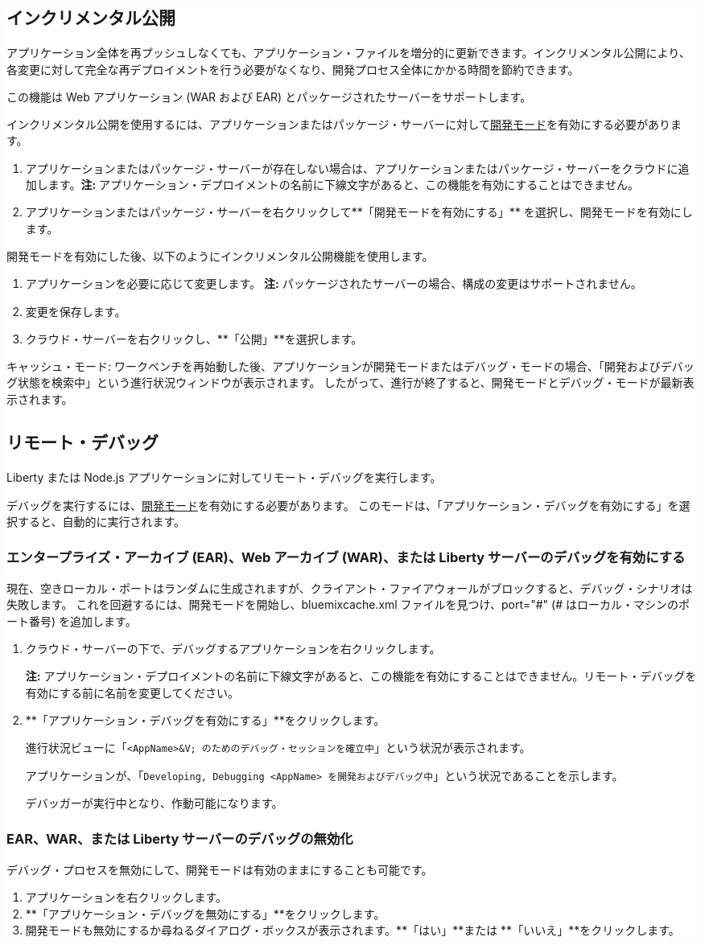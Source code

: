 ## インクリメンタル公開

アプリケーション全体を再プッシュしなくても、アプリケーション・ファイルを増分的に更新できます。インクリメンタル公開により、各変更に対して完全な再デプロイメントを行う必要がなくなり、開発プロセス全体にかかる時間を節約できます。

この機能は Web アプリケーション (WAR および EAR) とパッケージされたサーバーをサポートします。

インクリメンタル公開を使用するには、アプリケーションまたはパッケージ・サーバーに対して[開発モード](https://console.bluemix.net/docs/cli/plugins/dev_mode/index.html)を有効にする必要があります。

1. アプリケーションまたはパッケージ・サーバーが存在しない場合は、アプリケーションまたはパッケージ・サーバーをクラウドに追加します。**注:** アプリケーション・デプロイメントの名前に下線文字があると、この機能を有効にすることはできません。

2. アプリケーションまたはパッケージ・サーバーを右クリックして**「開発モードを有効にする」** を選択し、開発モードを有効にします。

開発モードを有効にした後、以下のようにインクリメンタル公開機能を使用します。

1. アプリケーションを必要に応じて変更します。
   **注:** パッケージされたサーバーの場合、構成の変更はサポートされません。

2. 変更を保存します。

3. クラウド・サーバーを右クリックし、**「公開」**を選択します。

キャッシュ・モード: ワークベンチを再始動した後、アプリケーションが開発モードまたはデバッグ・モードの場合、「開発およびデバッグ状態を検索中」という進行状況ウィンドウが表示されます。 したがって、進行が終了すると、開発モードとデバッグ・モードが最新表示されます。

## リモート・デバッグ

Liberty または Node.js アプリケーションに対してリモート・デバッグを実行します。

デバッグを実行するには、[開発モード](https://console.bluemix.net/docs/cli/plugins/dev_mode/index.html)を有効にする必要があります。 このモードは、「アプリケーション・デバッグを有効にする」を選択すると、自動的に実行されます。

### エンタープライズ・アーカイブ (EAR)、Web アーカイブ (WAR)、または Liberty サーバーのデバッグを有効にする

現在、空きローカル・ポートはランダムに生成されますが、クライアント・ファイアウォールがブロックすると、デバッグ・シナリオは失敗します。 これを回避するには、開発モードを開始し、bluemixcache.xml ファイルを見つけ、port="#" (# はローカル・マシンのポート番号) を追加します。

1. クラウド・サーバーの下で、デバッグするアプリケーションを右クリックします。

   **注:** アプリケーション・デプロイメントの名前に下線文字があると、この機能を有効にすることはできません。リモート・デバッグを有効にする前に名前を変更してください。

2. **「アプリケーション・デバッグを有効にする」**をクリックします。

   進行状況ビューに「`<AppName>&V; のためのデバッグ・セッションを確立中`」という状況が表示されます。

   アプリケーションが、「`Developing, Debugging <AppName> を開発およびデバッグ中`」という状況であることを示します。

   デバッガーが実行中となり、作動可能になります。

### EAR、WAR、または Liberty サーバーのデバッグの無効化

デバッグ・プロセスを無効にして、開発モードは有効のままにすることも可能です。

1. アプリケーションを右クリックします。
2. **「アプリケーション・デバッグを無効にする」**をクリックします。
3. 開発モードも無効にするか尋ねるダイアログ・ボックスが表示されます。**「はい」**または **「いいえ」**をクリックします。

